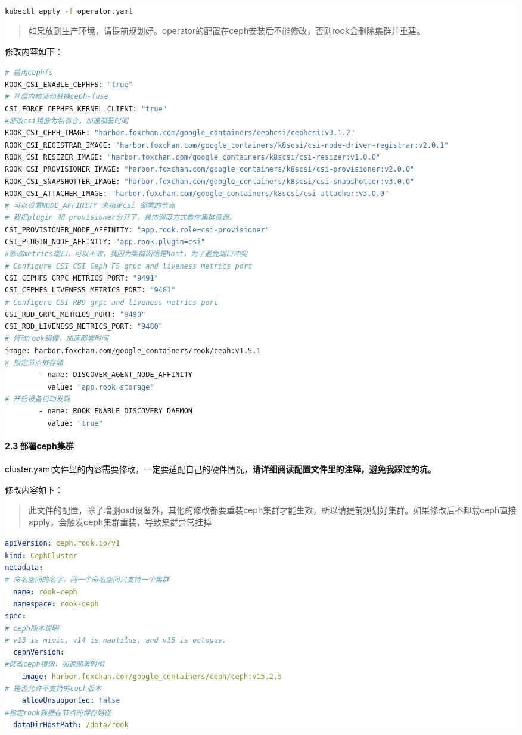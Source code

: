 ```sh
kubectl apply -f operator.yaml
```

> 如果放到生产环境，请提前规划好。operator的配置在ceph安装后不能修改，否则rook会删除集群并重建。

修改内容如下：

```sh
# 启用cephfs 
ROOK_CSI_ENABLE_CEPHFS: "true"
# 开启内核驱动替换ceph-fuse
CSI_FORCE_CEPHFS_KERNEL_CLIENT: "true"
#修改csi镜像为私有仓，加速部署时间
ROOK_CSI_CEPH_IMAGE: "harbor.foxchan.com/google_containers/cephcsi/cephcsi:v3.1.2"
ROOK_CSI_REGISTRAR_IMAGE: "harbor.foxchan.com/google_containers/k8scsi/csi-node-driver-registrar:v2.0.1"
ROOK_CSI_RESIZER_IMAGE: "harbor.foxchan.com/google_containers/k8scsi/csi-resizer:v1.0.0"
ROOK_CSI_PROVISIONER_IMAGE: "harbor.foxchan.com/google_containers/k8scsi/csi-provisioner:v2.0.0"
ROOK_CSI_SNAPSHOTTER_IMAGE: "harbor.foxchan.com/google_containers/k8scsi/csi-snapshotter:v3.0.0"
ROOK_CSI_ATTACHER_IMAGE: "harbor.foxchan.com/google_containers/k8scsi/csi-attacher:v3.0.0"
# 可以设置NODE_AFFINITY 来指定csi 部署的节点
# 我把plugin 和 provisioner分开了，具体调度方式看你集群资源。
CSI_PROVISIONER_NODE_AFFINITY: "app.rook.role=csi-provisioner"
CSI_PLUGIN_NODE_AFFINITY: "app.rook.plugin=csi"
#修改metrics端口，可以不改，我因为集群网络是host，为了避免端口冲突
# Configure CSI CSI Ceph FS grpc and liveness metrics port
CSI_CEPHFS_GRPC_METRICS_PORT: "9491"
CSI_CEPHFS_LIVENESS_METRICS_PORT: "9481"
# Configure CSI RBD grpc and liveness metrics port
CSI_RBD_GRPC_METRICS_PORT: "9490"
CSI_RBD_LIVENESS_METRICS_PORT: "9480"
# 修改rook镜像，加速部署时间
image: harbor.foxchan.com/google_containers/rook/ceph:v1.5.1
# 指定节点做存储
        - name: DISCOVER_AGENT_NODE_AFFINITY
          value: "app.rook=storage"
# 开启设备自动发现
        - name: ROOK_ENABLE_DISCOVERY_DAEMON
          value: "true"
```



#### 2.3 部署ceph集群

cluster.yaml文件里的内容需要修改，一定要适配自己的硬件情况，**请详细阅读配置文件里的注释，避免我踩过的坑。**

修改内容如下：

> 此文件的配置，除了增删osd设备外，其他的修改都要重装ceph集群才能生效，所以请提前规划好集群。如果修改后不卸载ceph直接apply，会触发ceph集群重装，导致集群异常挂掉

```yaml
apiVersion: ceph.rook.io/v1
kind: CephCluster
metadata:
# 命名空间的名字，同一个命名空间只支持一个集群
  name: rook-ceph
  namespace: rook-ceph
spec:
# ceph版本说明
# v13 is mimic, v14 is nautilus, and v15 is octopus.
  cephVersion:
#修改ceph镜像，加速部署时间
    image: harbor.foxchan.com/google_containers/ceph/ceph:v15.2.5
# 是否允许不支持的ceph版本
    allowUnsupported: false
#指定rook数据在节点的保存路径
  dataDirHostPath: /data/rook
```